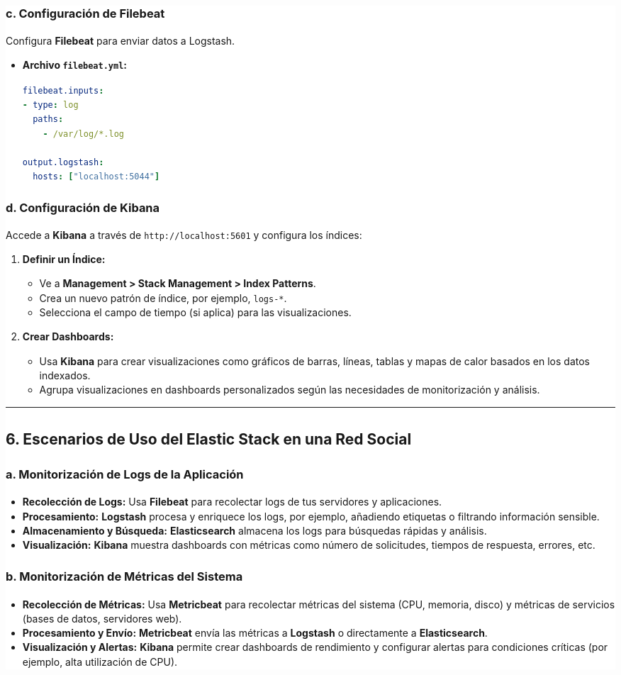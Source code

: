 ### **c. Configuración de Filebeat**

Configura **Filebeat** para enviar datos a Logstash.

- **Archivo `filebeat.yml`:**

  ```yaml
  filebeat.inputs:
  - type: log
    paths:
      - /var/log/*.log

  output.logstash:
    hosts: ["localhost:5044"]
  ```

### **d. Configuración de Kibana**

Accede a **Kibana** a través de `http://localhost:5601` y configura los índices:

1. **Definir un Índice:**
   - Ve a **Management > Stack Management > Index Patterns**.
   - Crea un nuevo patrón de índice, por ejemplo, `logs-*`.
   - Selecciona el campo de tiempo (si aplica) para las visualizaciones.

2. **Crear Dashboards:**
   - Usa **Kibana** para crear visualizaciones como gráficos de barras, líneas, tablas y mapas de calor basados en los datos indexados.
   - Agrupa visualizaciones en dashboards personalizados según las necesidades de monitorización y análisis.

---

## **6. Escenarios de Uso del Elastic Stack en una Red Social**

### **a. Monitorización de Logs de la Aplicación**

- **Recolección de Logs:** Usa **Filebeat** para recolectar logs de tus servidores y aplicaciones.
- **Procesamiento:** **Logstash** procesa y enriquece los logs, por ejemplo, añadiendo etiquetas o filtrando información sensible.
- **Almacenamiento y Búsqueda:** **Elasticsearch** almacena los logs para búsquedas rápidas y análisis.
- **Visualización:** **Kibana** muestra dashboards con métricas como número de solicitudes, tiempos de respuesta, errores, etc.

### **b. Monitorización de Métricas del Sistema**

- **Recolección de Métricas:** Usa **Metricbeat** para recolectar métricas del sistema (CPU, memoria, disco) y métricas de servicios (bases de datos, servidores web).
- **Procesamiento y Envío:** **Metricbeat** envía las métricas a **Logstash** o directamente a **Elasticsearch**.
- **Visualización y Alertas:** **Kibana** permite crear dashboards de rendimiento y configurar alertas para condiciones críticas (por ejemplo, alta utilización de CPU).
